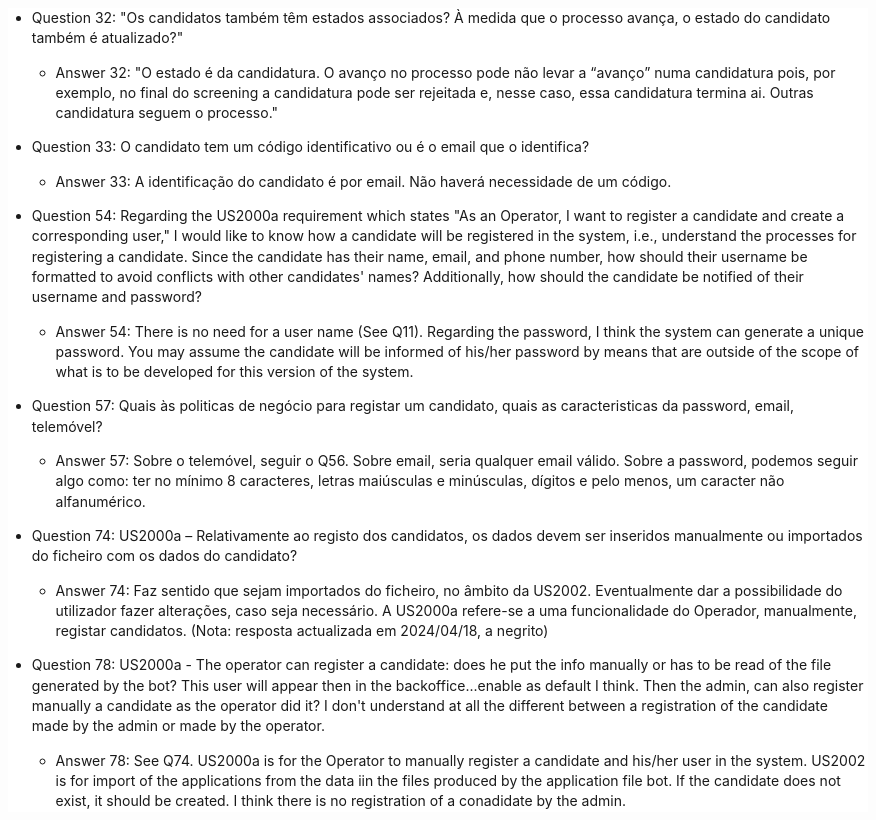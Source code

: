 * Question 32: "Os candidatos também têm estados associados? À medida
  que o processo avança, o estado do candidato também é atualizado?"
  * Answer 32: "O estado é da candidatura. O avanço no processo pode não levar a “avanço” numa
    candidatura pois, por exemplo, no final do screening a candidatura pode ser rejeitada e,
    nesse caso, essa candidatura termina ai. Outras candidatura seguem o processo."

* Question 33: O candidato tem um código identificativo ou é o email que o identifica?
  * Answer 33: A identificação do candidato é por email. Não haverá necessidade de um código.

* Question 54: Regarding the US2000a requirement which states "As an Operator,
  I want to register a candidate and create a corresponding user," I would like to know how a candidate
  will be registered in the system, i.e., understand the processes for registering a candidate. Since the candidate
  has their name, email, and phone number, how should their username be formatted to avoid conflicts with other
  candidates' names? Additionally, how should the candidate be notified of their username and password?
  * Answer 54: There is no need for a user name (See Q11). Regarding the password, I think the system can
    generate a unique password. You may assume the candidate will be informed of his/her password by means that
    are outside of the scope of what is to be developed for this version of the system.

* Question 57: Quais às politicas de negócio para registar um candidato, quais as caracteristicas da password,
  email, telemóvel?
  * Answer 57: Sobre o telemóvel, seguir o Q56. Sobre email, seria qualquer email válido. Sobre a password,
    podemos seguir algo como: ter no mínimo 8 caracteres, letras maiúsculas e minúsculas, dígitos e pelo menos,
    um caracter não alfanumérico.

* Question 74: US2000a – Relativamente ao registo dos candidatos, os dados devem ser inseridos manualmente
  ou importados do ficheiro com os dados do candidato?
  * Answer 74: Faz sentido que sejam importados do ficheiro, no âmbito da US2002. Eventualmente dar a
    possibilidade do utilizador fazer alterações, caso seja necessário. A US2000a refere-se a uma funcionalidade
    do Operador, manualmente, registar candidatos. (Nota: resposta actualizada em 2024/04/18, a negrito)

* Question 78: US2000a - The operator can register a candidate: does he put the info manually or has to be read
  of the file generated by the bot? This user will appear then in the backoffice...enable as default I think.
  Then the admin, can also register manually a candidate as the operator did it? I don't understand at all the
  different between a registration of the candidate made by the admin or made by the operator.
  * Answer 78: See Q74. US2000a is for the Operator to manually register a candidate and his/her user in the
    system. US2002 is for import of the applications from the data iin the files produced by the application file
    bot. If the candidate does not exist, it should be created. I think there is no registration of a conadidate
    by the admin.

